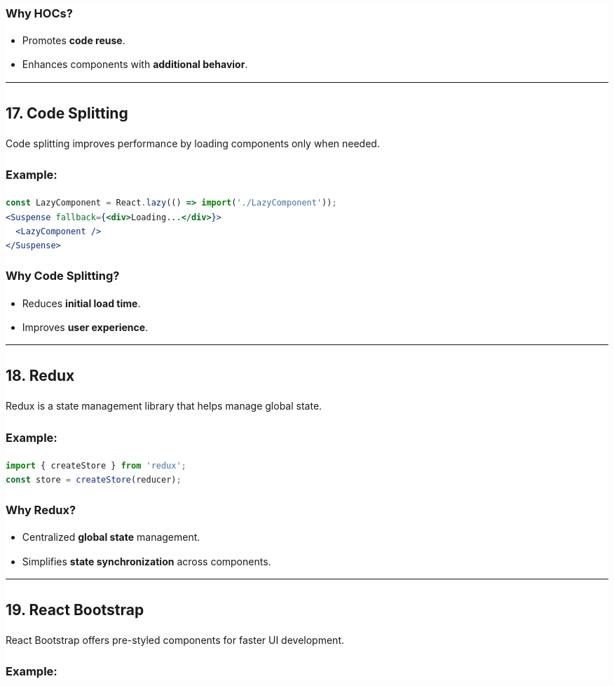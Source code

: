 ### Why HOCs?

* Promotes **code reuse**.
    
* Enhances components with **additional behavior**.
    

---

## 17\. **Code Splitting**

Code splitting improves performance by loading components only when needed.

### Example:

```jsx
const LazyComponent = React.lazy(() => import('./LazyComponent'));
<Suspense fallback={<div>Loading...</div>}>
  <LazyComponent />
</Suspense>
```

### Why Code Splitting?

* Reduces **initial load time**.
    
* Improves **user experience**.
    

---

## 18\. **Redux**

Redux is a state management library that helps manage global state.

### Example:

```jsx
import { createStore } from 'redux';
const store = createStore(reducer);
```

### Why Redux?

* Centralized **global state** management.
    
* Simplifies **state synchronization** across components.
    

---

## 19\. **React Bootstrap**

React Bootstrap offers pre-styled components for faster UI development.

### Example:
